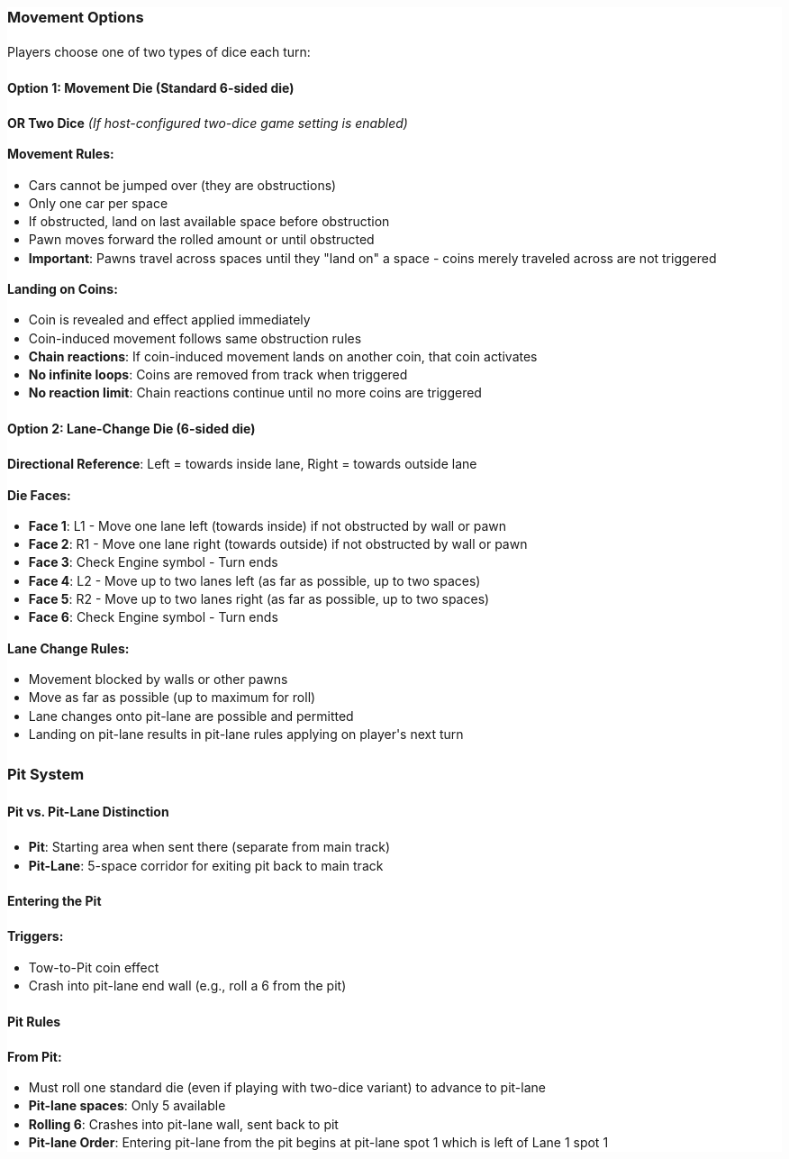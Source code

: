 ### Movement Options
Players choose one of two types of dice each turn:

#### Option 1: Movement Die (Standard 6-sided die)
**OR Two Dice** *(If host-configured two-dice game setting is enabled)*

**Movement Rules:**
- Cars cannot be jumped over (they are obstructions)
- Only one car per space
- If obstructed, land on last available space before obstruction
- Pawn moves forward the rolled amount or until obstructed
- **Important**: Pawns travel across spaces until they "land on" a space - coins merely traveled across are not triggered

**Landing on Coins:**
- Coin is revealed and effect applied immediately
- Coin-induced movement follows same obstruction rules
- **Chain reactions**: If coin-induced movement lands on another coin, that coin activates
- **No infinite loops**: Coins are removed from track when triggered
- **No reaction limit**: Chain reactions continue until no more coins are triggered

#### Option 2: Lane-Change Die (6-sided die)
**Directional Reference**: Left = towards inside lane, Right = towards outside lane

**Die Faces:**
- **Face 1**: L1 - Move one lane left (towards inside) if not obstructed by wall or pawn
- **Face 2**: R1 - Move one lane right (towards outside) if not obstructed by wall or pawn
- **Face 3**: Check Engine symbol - Turn ends
- **Face 4**: L2 - Move up to two lanes left (as far as possible, up to two spaces)
- **Face 5**: R2 - Move up to two lanes right (as far as possible, up to two spaces)
- **Face 6**: Check Engine symbol - Turn ends

**Lane Change Rules:**
- Movement blocked by walls or other pawns
- Move as far as possible (up to maximum for roll)
- Lane changes onto pit-lane are possible and permitted
- Landing on pit-lane results in pit-lane rules applying on player's next turn

### Pit System

#### Pit vs. Pit-Lane Distinction
- **Pit**: Starting area when sent there (separate from main track)
- **Pit-Lane**: 5-space corridor for exiting pit back to main track

#### Entering the Pit
**Triggers:**
- Tow-to-Pit coin effect
- Crash into pit-lane end wall (e.g., roll a 6 from the pit)

#### Pit Rules
**From Pit:**
- Must roll one standard die (even if playing with two-dice variant) to advance to pit-lane
- **Pit-lane spaces**: Only 5 available
- **Rolling 6**: Crashes into pit-lane wall, sent back to pit
- **Pit-lane Order**: Entering pit-lane from the pit begins at pit-lane spot 1 which is left of Lane 1 spot 1

